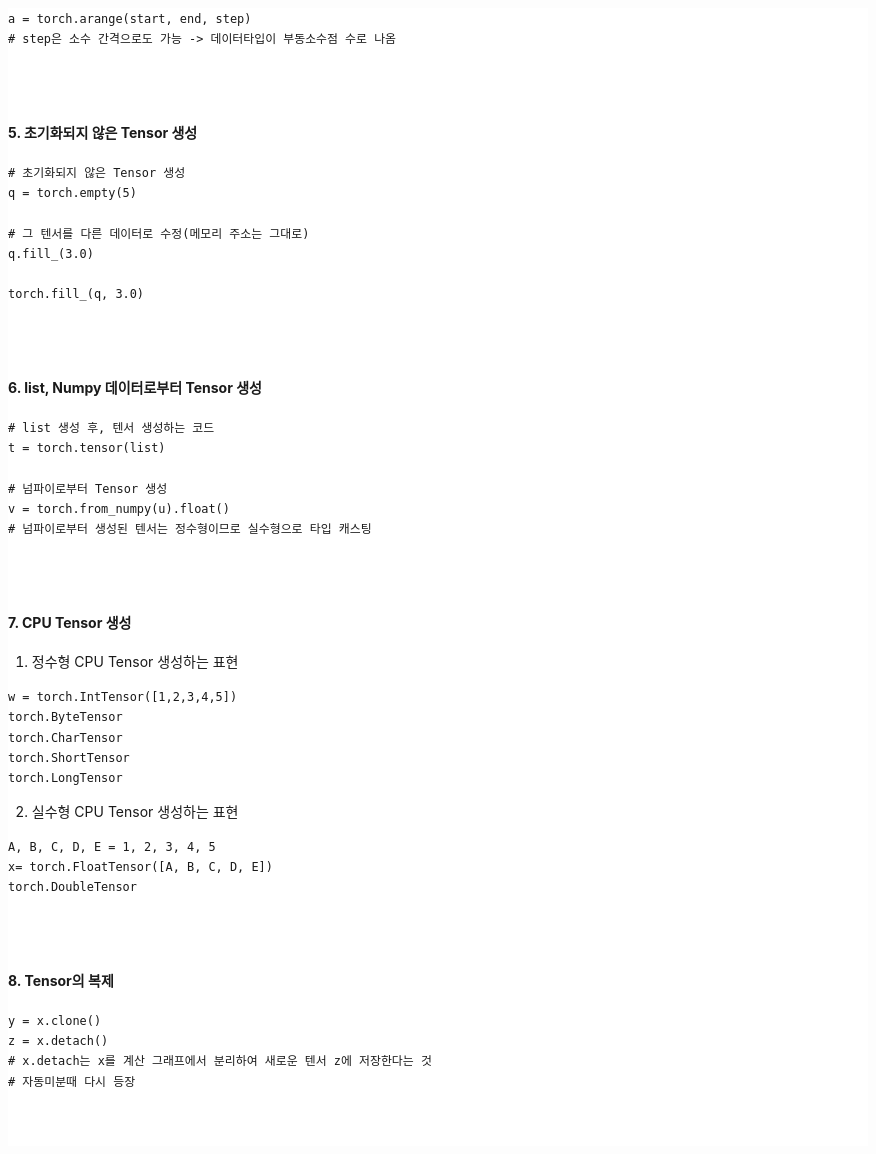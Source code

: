 ```
a = torch.arange(start, end, step)
# step은 소수 간격으로도 가능 -> 데이터타입이 부동소수점 수로 나옴
```
<br><br>

#### 5. 초기화되지 않은 Tensor 생성  
```
# 초기화되지 않은 Tensor 생성
q = torch.empty(5)

# 그 텐서를 다른 데이터로 수정(메모리 주소는 그대로)
q.fill_(3.0)

torch.fill_(q, 3.0)
```
<br><br>

#### 6. list, Numpy 데이터로부터 Tensor 생성  
```
# list 생성 후, 텐서 생성하는 코드
t = torch.tensor(list)

# 넘파이로부터 Tensor 생성
v = torch.from_numpy(u).float()
# 넘파이로부터 생성된 텐서는 정수형이므로 실수형으로 타입 캐스팅
```
<br><br>  

#### 7. CPU Tensor 생성  

1) 정수형 CPU Tensor 생성하는 표현
```
w = torch.IntTensor([1,2,3,4,5])
torch.ByteTensor
torch.CharTensor
torch.ShortTensor
torch.LongTensor
```

2) 실수형 CPU Tensor 생성하는 표현
```
A, B, C, D, E = 1, 2, 3, 4, 5
x= torch.FloatTensor([A, B, C, D, E])
torch.DoubleTensor
```
<br><br>  

#### 8. Tensor의 복제  
```
y = x.clone()
z = x.detach()
# x.detach는 x를 계산 그래프에서 분리하여 새로운 텐서 z에 저장한다는 것
# 자동미분때 다시 등장
```
<br><br>
